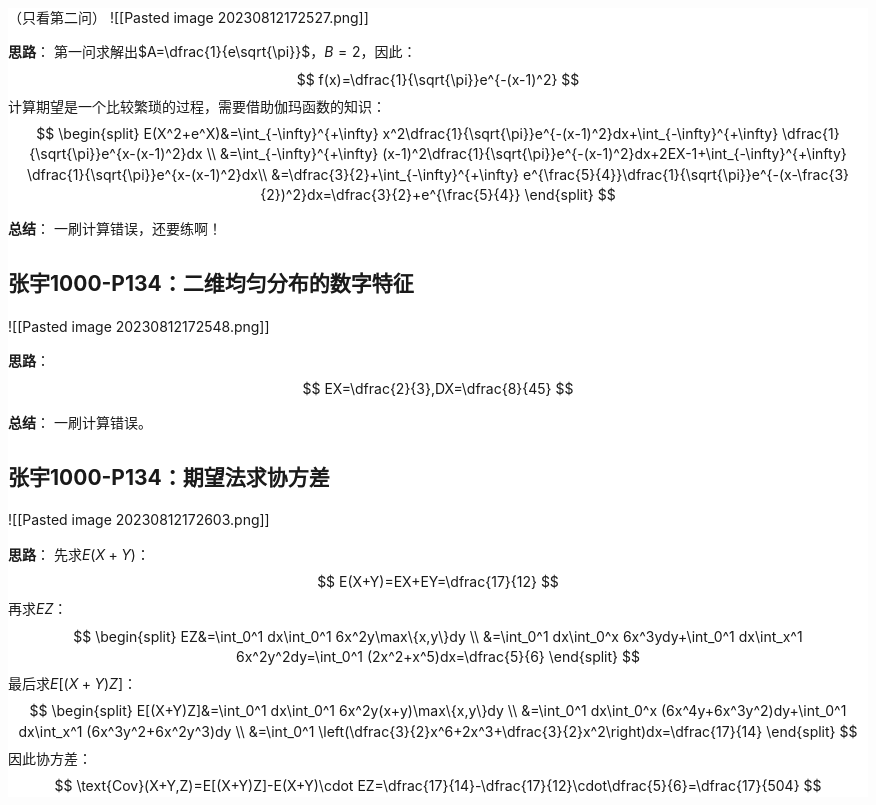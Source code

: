 （只看第二问）
![[Pasted image 20230812172527.png]]

**思路**：
第一问求解出$A=\dfrac{1}{e\sqrt{\pi}}$，$B=2$，因此：
$$
f(x)=\dfrac{1}{\sqrt{\pi}}e^{-(x-1)^2}
$$
计算期望是一个比较繁琐的过程，需要借助伽玛函数的知识：
$$
\begin{split}
E(X^2+e^X)&=\int_{-\infty}^{+\infty} x^2\dfrac{1}{\sqrt{\pi}}e^{-(x-1)^2}dx+\int_{-\infty}^{+\infty} \dfrac{1}{\sqrt{\pi}}e^{x-(x-1)^2}dx \\
&=\int_{-\infty}^{+\infty} (x-1)^2\dfrac{1}{\sqrt{\pi}}e^{-(x-1)^2}dx+2EX-1+\int_{-\infty}^{+\infty} \dfrac{1}{\sqrt{\pi}}e^{x-(x-1)^2}dx\\
&=\dfrac{3}{2}+\int_{-\infty}^{+\infty} e^{\frac{5}{4}}\dfrac{1}{\sqrt{\pi}}e^{-(x-\frac{3}{2})^2}dx=\dfrac{3}{2}+e^{\frac{5}{4}}
\end{split}
$$

**总结**：
一刷计算错误，还要练啊！

## 张宇1000-P134：二维均匀分布的数字特征

![[Pasted image 20230812172548.png]]

**思路**：
$$
EX=\dfrac{2}{3},DX=\dfrac{8}{45}
$$

**总结**：
一刷计算错误。

## 张宇1000-P134：期望法求协方差

![[Pasted image 20230812172603.png]]

**思路**：
先求$E(X+Y)$：
$$
E(X+Y)=EX+EY=\dfrac{17}{12}
$$
再求$EZ$：
$$
\begin{split}
EZ&=\int_0^1 dx\int_0^1 6x^2y\max\{x,y\}dy \\
&=\int_0^1 dx\int_0^x 6x^3ydy+\int_0^1 dx\int_x^1 6x^2y^2dy=\int_0^1 (2x^2+x^5)dx=\dfrac{5}{6}
\end{split}
$$
最后求$E[(X+Y)Z]$：
$$
\begin{split}
E[(X+Y)Z]&=\int_0^1 dx\int_0^1 6x^2y(x+y)\max\{x,y\}dy \\
&=\int_0^1 dx\int_0^x (6x^4y+6x^3y^2)dy+\int_0^1 dx\int_x^1 (6x^3y^2+6x^2y^3)dy \\
&=\int_0^1 \left(\dfrac{3}{2}x^6+2x^3+\dfrac{3}{2}x^2\right)dx=\dfrac{17}{14}
\end{split}
$$
因此协方差：
$$
\text{Cov}(X+Y,Z)=E[(X+Y)Z]-E(X+Y)\cdot EZ=\dfrac{17}{14}-\dfrac{17}{12}\cdot\dfrac{5}{6}=\dfrac{17}{504}
$$